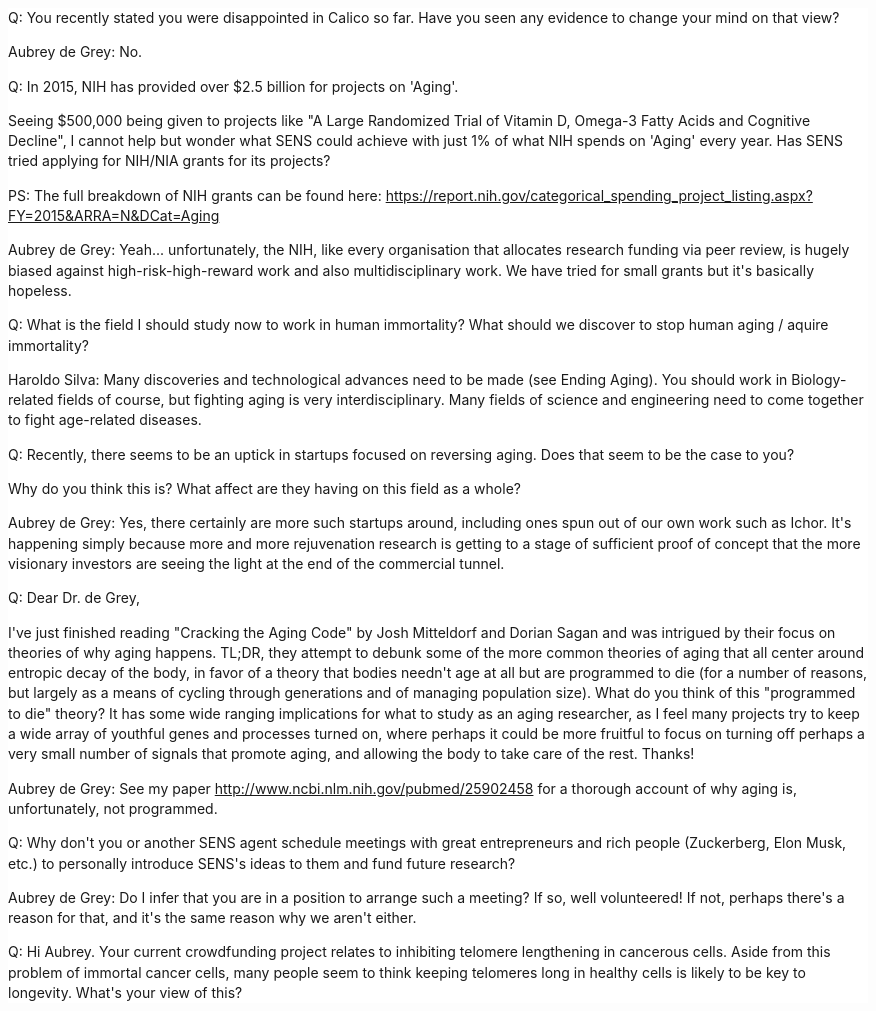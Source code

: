 Q: You recently stated you were disappointed in Calico so far. Have you seen any evidence to change your mind on that view?

Aubrey de Grey: No.

Q: In 2015, NIH has provided over $2.5 billion for projects on 'Aging'.

Seeing $500,000 being given to projects like "A Large Randomized Trial of Vitamin D, Omega-3 Fatty Acids and Cognitive Decline", I cannot help but wonder what SENS could achieve with just 1% of what NIH spends on 'Aging' every year. Has SENS tried applying for NIH/NIA grants for its projects?

PS: The full breakdown of NIH grants can be found here: <https://report.nih.gov/categorical_spending_project_listing.aspx?FY=2015&ARRA=N&DCat=Aging>

Aubrey de Grey: Yeah... unfortunately, the NIH, like every organisation that allocates research funding via peer review, is hugely biased against high-risk-high-reward work and also multidisciplinary work. We have tried for small grants but it's basically hopeless.

Q: What is the field I should study now to work in human immortality? What should we discover to stop human aging / aquire immortality?

Haroldo Silva: Many discoveries and technological advances need to be made (see Ending Aging). You should work in Biology-related fields of course, but fighting aging is very interdisciplinary. Many fields of science and engineering need to come together to fight age-related diseases.

Q: Recently, there seems to be an uptick in startups focused on reversing aging. Does that seem to be the case to you?

Why do you think this is? What affect are they having on this field as a whole?

Aubrey de Grey: Yes, there certainly are more such startups around, including ones spun out of our own work such as Ichor. It's happening simply because more and more rejuvenation research is getting to a stage of sufficient proof of concept that the more visionary investors are seeing the light at the end of the commercial tunnel.

Q: Dear Dr. de Grey,

I've just finished reading "Cracking the Aging Code" by Josh Mitteldorf and Dorian Sagan and was intrigued by their focus on theories of why aging happens. TL;DR, they attempt to debunk some of the more common theories of aging that all center around entropic decay of the body, in favor of a theory that bodies needn't age at all but are programmed to die (for a number of reasons, but largely as a means of cycling through generations and of managing population size). What do you think of this "programmed to die" theory? It has some wide ranging implications for what to study as an aging researcher, as I feel many projects try to keep a wide array of youthful genes and processes turned on, where perhaps it could be more fruitful to focus on turning off perhaps a very small number of signals that promote aging, and allowing the body to take care of the rest. Thanks!

Aubrey de Grey: See my paper <http://www.ncbi.nlm.nih.gov/pubmed/25902458> for a thorough account of why aging is, unfortunately, not programmed.

Q: Why don't you or another SENS agent schedule meetings with great entrepreneurs and rich people (Zuckerberg, Elon Musk, etc.) to personally introduce SENS's ideas to them and fund future research?

Aubrey de Grey: Do I infer that you are in a position to arrange such a meeting? If so, well volunteered! If not, perhaps there's a reason for that, and it's the same reason why we aren't either.

Q: Hi Aubrey. Your current crowdfunding project relates to inhibiting telomere lengthening in cancerous cells. Aside from this problem of immortal cancer cells, many people seem to think keeping telomeres long in healthy cells is likely to be key to longevity. What's your view of this?
